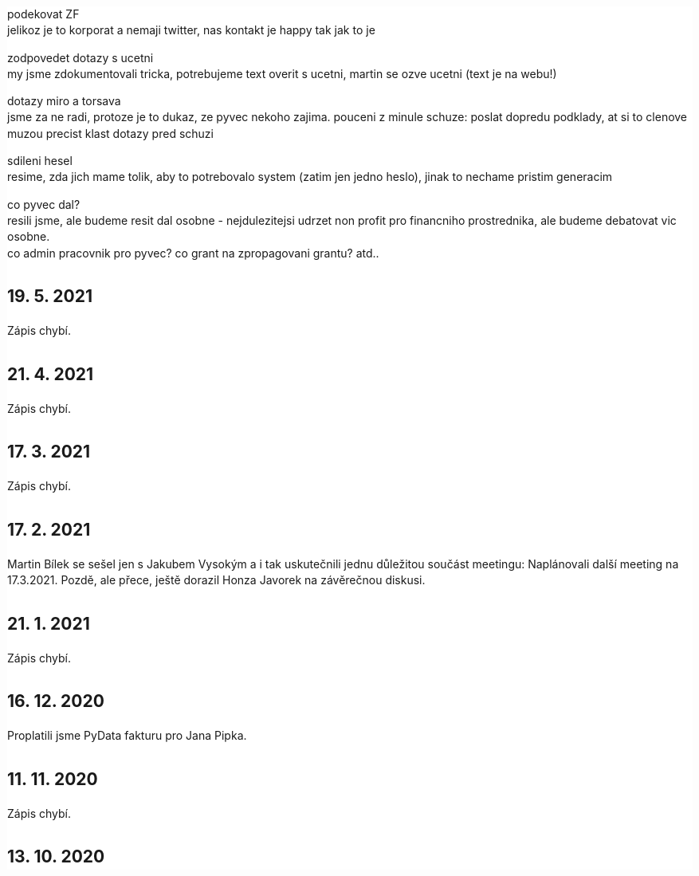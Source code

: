 podekovat ZF  
jelikoz je to korporat a nemaji twitter, nas kontakt je happy tak jak to je

zodpovedet dotazy s ucetni  
my jsme zdokumentovali tricka, potrebujeme text overit s ucetni, martin se ozve ucetni (text je na webu\!)

dotazy miro a torsava  
jsme za ne radi, protoze je to dukaz, ze pyvec nekoho zajima. pouceni z minule schuze: poslat dopredu podklady, at si to clenove muzou precist klast dotazy pred schuzi

sdileni hesel  
resime, zda jich mame tolik, aby to potrebovalo system (zatim jen jedno heslo), jinak to nechame pristim generacim

co pyvec dal?  
resili jsme, ale budeme resit dal osobne \- nejdulezitejsi udrzet non profit pro financniho prostrednika, ale budeme debatovat vic osobne.  
co admin pracovnik pro pyvec? co grant na zpropagovani grantu? atd..

## **19\. 5\. 2021**

Zápis chybí.

## **21\. 4\. 2021**

Zápis chybí.

## **17\. 3\. 2021**

Zápis chybí.

## **17\. 2\. 2021**

Martin Bílek se sešel jen s Jakubem Vysokým a i tak uskutečnili jednu důležitou součást meetingu: Naplánovali další meeting na 17.3.2021. Pozdě, ale přece, ještě dorazil Honza Javorek na závěrečnou diskusi.

## **21\. 1\. 2021**

Zápis chybí.

## **16\. 12\. 2020**

Proplatili jsme PyData fakturu pro Jana Pipka.

## **11\. 11\. 2020**

Zápis chybí.

## **13\. 10\. 2020**
